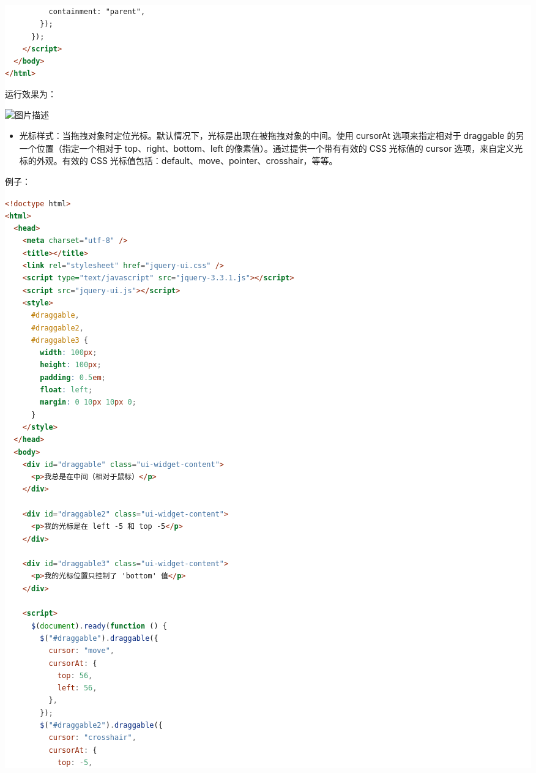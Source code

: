 ```html
          containment: "parent",
        });
      });
    </script>
  </body>
</html>
```

运行效果为：

![图片描述](https://doc.shiyanlou.com/courses/uid897174-20190422-1555920951551)

- 光标样式：当拖拽对象时定位光标。默认情况下，光标是出现在被拖拽对象的中间。使用 cursorAt 选项来指定相对于 draggable 的另一个位置（指定一个相对于 top、right、bottom、left 的像素值）。通过提供一个带有有效的 CSS 光标值的 cursor 选项，来自定义光标的外观。有效的 CSS 光标值包括：default、move、pointer、crosshair，等等。

例子：

```html
<!doctype html>
<html>
  <head>
    <meta charset="utf-8" />
    <title></title>
    <link rel="stylesheet" href="jquery-ui.css" />
    <script type="text/javascript" src="jquery-3.3.1.js"></script>
    <script src="jquery-ui.js"></script>
    <style>
      #draggable,
      #draggable2,
      #draggable3 {
        width: 100px;
        height: 100px;
        padding: 0.5em;
        float: left;
        margin: 0 10px 10px 0;
      }
    </style>
  </head>
  <body>
    <div id="draggable" class="ui-widget-content">
      <p>我总是在中间（相对于鼠标）</p>
    </div>

    <div id="draggable2" class="ui-widget-content">
      <p>我的光标是在 left -5 和 top -5</p>
    </div>

    <div id="draggable3" class="ui-widget-content">
      <p>我的光标位置只控制了 'bottom' 值</p>
    </div>

    <script>
      $(document).ready(function () {
        $("#draggable").draggable({
          cursor: "move",
          cursorAt: {
            top: 56,
            left: 56,
          },
        });
        $("#draggable2").draggable({
          cursor: "crosshair",
          cursorAt: {
            top: -5,
```